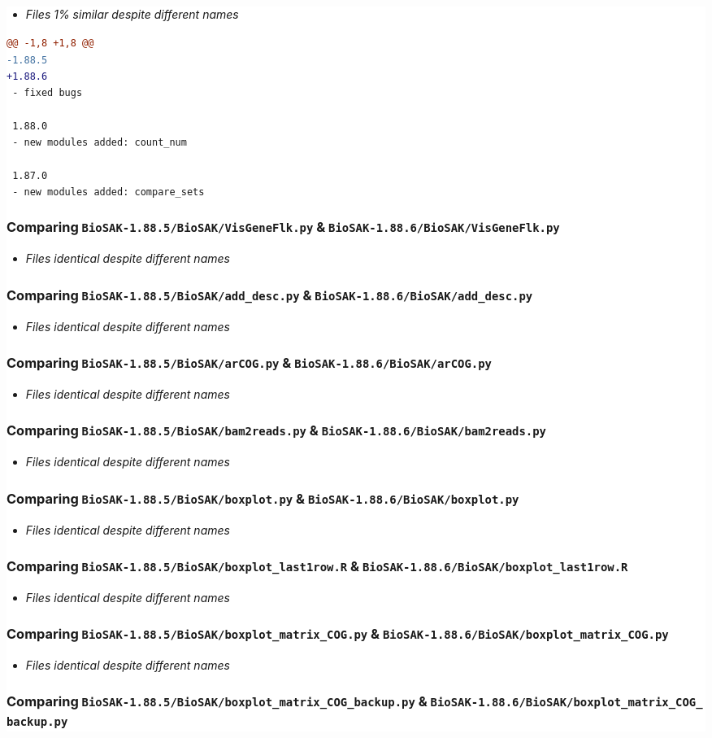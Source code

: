  * *Files 1% similar despite different names*

```diff
@@ -1,8 +1,8 @@
-1.88.5
+1.88.6
 - fixed bugs
 
 1.88.0
 - new modules added: count_num
 
 1.87.0
 - new modules added: compare_sets
```

### Comparing `BioSAK-1.88.5/BioSAK/VisGeneFlk.py` & `BioSAK-1.88.6/BioSAK/VisGeneFlk.py`

 * *Files identical despite different names*

### Comparing `BioSAK-1.88.5/BioSAK/add_desc.py` & `BioSAK-1.88.6/BioSAK/add_desc.py`

 * *Files identical despite different names*

### Comparing `BioSAK-1.88.5/BioSAK/arCOG.py` & `BioSAK-1.88.6/BioSAK/arCOG.py`

 * *Files identical despite different names*

### Comparing `BioSAK-1.88.5/BioSAK/bam2reads.py` & `BioSAK-1.88.6/BioSAK/bam2reads.py`

 * *Files identical despite different names*

### Comparing `BioSAK-1.88.5/BioSAK/boxplot.py` & `BioSAK-1.88.6/BioSAK/boxplot.py`

 * *Files identical despite different names*

### Comparing `BioSAK-1.88.5/BioSAK/boxplot_last1row.R` & `BioSAK-1.88.6/BioSAK/boxplot_last1row.R`

 * *Files identical despite different names*

### Comparing `BioSAK-1.88.5/BioSAK/boxplot_matrix_COG.py` & `BioSAK-1.88.6/BioSAK/boxplot_matrix_COG.py`

 * *Files identical despite different names*

### Comparing `BioSAK-1.88.5/BioSAK/boxplot_matrix_COG_backup.py` & `BioSAK-1.88.6/BioSAK/boxplot_matrix_COG_backup.py`
